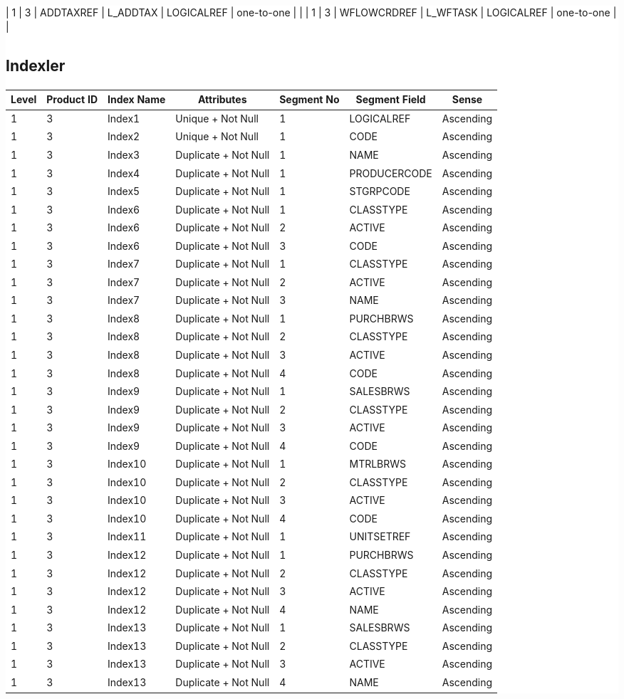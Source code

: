 | 1 | 3 | ADDTAXREF | L_ADDTAX | LOGICALREF | one-to-one |  |
| 1 | 3 | WFLOWCRDREF | L_WFTASK | LOGICALREF | one-to-one |  |

## Indexler

| Level | Product ID | Index Name | Attributes | Segment No | Segment Field | Sense |
| ----- | ---------- | ---------- | ---------- | ---------- | ------------- | ----- |
| 1 | 3 | Index1 | Unique + Not Null | 1 | LOGICALREF | Ascending |
| 1 | 3 | Index2 | Unique + Not Null | 1 | CODE | Ascending |
| 1 | 3 | Index3 | Duplicate + Not Null | 1 | NAME | Ascending |
| 1 | 3 | Index4 | Duplicate + Not Null | 1 | PRODUCERCODE | Ascending |
| 1 | 3 | Index5 | Duplicate + Not Null | 1 | STGRPCODE | Ascending |
| 1 | 3 | Index6 | Duplicate + Not Null | 1 | CLASSTYPE | Ascending |
| 1 | 3 | Index6 | Duplicate + Not Null | 2 | ACTIVE | Ascending |
| 1 | 3 | Index6 | Duplicate + Not Null | 3 | CODE | Ascending |
| 1 | 3 | Index7 | Duplicate + Not Null | 1 | CLASSTYPE | Ascending |
| 1 | 3 | Index7 | Duplicate + Not Null | 2 | ACTIVE | Ascending |
| 1 | 3 | Index7 | Duplicate + Not Null | 3 | NAME | Ascending |
| 1 | 3 | Index8 | Duplicate + Not Null | 1 | PURCHBRWS | Ascending |
| 1 | 3 | Index8 | Duplicate + Not Null | 2 | CLASSTYPE | Ascending |
| 1 | 3 | Index8 | Duplicate + Not Null | 3 | ACTIVE | Ascending |
| 1 | 3 | Index8 | Duplicate + Not Null | 4 | CODE | Ascending |
| 1 | 3 | Index9 | Duplicate + Not Null | 1 | SALESBRWS | Ascending |
| 1 | 3 | Index9 | Duplicate + Not Null | 2 | CLASSTYPE | Ascending |
| 1 | 3 | Index9 | Duplicate + Not Null | 3 | ACTIVE | Ascending |
| 1 | 3 | Index9 | Duplicate + Not Null | 4 | CODE | Ascending |
| 1 | 3 | Index10 | Duplicate + Not Null | 1 | MTRLBRWS | Ascending |
| 1 | 3 | Index10 | Duplicate + Not Null | 2 | CLASSTYPE | Ascending |
| 1 | 3 | Index10 | Duplicate + Not Null | 3 | ACTIVE | Ascending |
| 1 | 3 | Index10 | Duplicate + Not Null | 4 | CODE | Ascending |
| 1 | 3 | Index11 | Duplicate + Not Null | 1 | UNITSETREF | Ascending |
| 1 | 3 | Index12 | Duplicate + Not Null | 1 | PURCHBRWS | Ascending |
| 1 | 3 | Index12 | Duplicate + Not Null | 2 | CLASSTYPE | Ascending |
| 1 | 3 | Index12 | Duplicate + Not Null | 3 | ACTIVE | Ascending |
| 1 | 3 | Index12 | Duplicate + Not Null | 4 | NAME | Ascending |
| 1 | 3 | Index13 | Duplicate + Not Null | 1 | SALESBRWS | Ascending |
| 1 | 3 | Index13 | Duplicate + Not Null | 2 | CLASSTYPE | Ascending |
| 1 | 3 | Index13 | Duplicate + Not Null | 3 | ACTIVE | Ascending |
| 1 | 3 | Index13 | Duplicate + Not Null | 4 | NAME | Ascending |